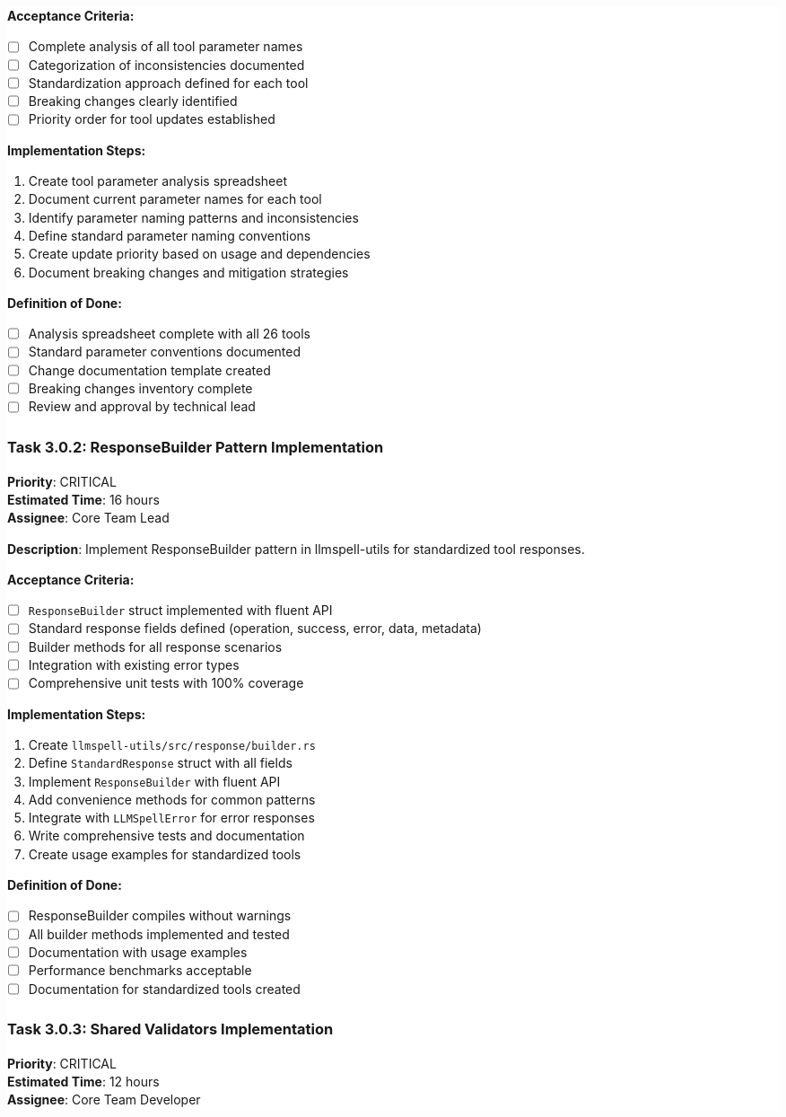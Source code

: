 **Acceptance Criteria:**
- [ ] Complete analysis of all tool parameter names
- [ ] Categorization of inconsistencies documented
- [ ] Standardization approach defined for each tool
- [ ] Breaking changes clearly identified
- [ ] Priority order for tool updates established

**Implementation Steps:**
1. Create tool parameter analysis spreadsheet
2. Document current parameter names for each tool
3. Identify parameter naming patterns and inconsistencies
4. Define standard parameter naming conventions
5. Create update priority based on usage and dependencies
6. Document breaking changes and mitigation strategies

**Definition of Done:**
- [ ] Analysis spreadsheet complete with all 26 tools
- [ ] Standard parameter conventions documented
- [ ] Change documentation template created
- [ ] Breaking changes inventory complete
- [ ] Review and approval by technical lead

### Task 3.0.2: ResponseBuilder Pattern Implementation
**Priority**: CRITICAL  
**Estimated Time**: 16 hours  
**Assignee**: Core Team Lead

**Description**: Implement ResponseBuilder pattern in llmspell-utils for standardized tool responses.

**Acceptance Criteria:**
- [ ] `ResponseBuilder` struct implemented with fluent API
- [ ] Standard response fields defined (operation, success, error, data, metadata)
- [ ] Builder methods for all response scenarios
- [ ] Integration with existing error types
- [ ] Comprehensive unit tests with 100% coverage

**Implementation Steps:**
1. Create `llmspell-utils/src/response/builder.rs`
2. Define `StandardResponse` struct with all fields
3. Implement `ResponseBuilder` with fluent API
4. Add convenience methods for common patterns
5. Integrate with `LLMSpellError` for error responses
6. Write comprehensive tests and documentation
7. Create usage examples for standardized tools

**Definition of Done:**
- [ ] ResponseBuilder compiles without warnings
- [ ] All builder methods implemented and tested
- [ ] Documentation with usage examples
- [ ] Performance benchmarks acceptable
- [ ] Documentation for standardized tools created

### Task 3.0.3: Shared Validators Implementation
**Priority**: CRITICAL  
**Estimated Time**: 12 hours  
**Assignee**: Core Team Developer
